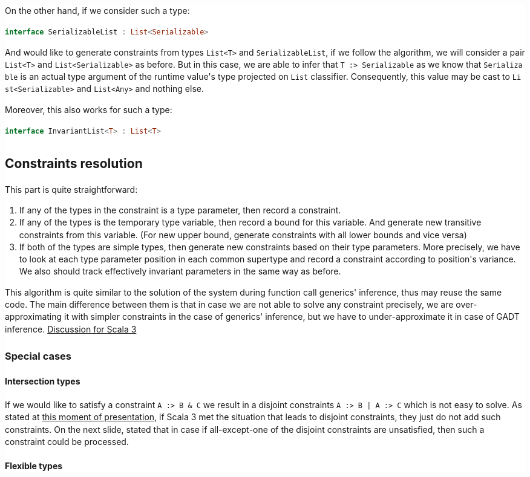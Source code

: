 On the other hand, if we consider such a type:

```Kotlin
interface SerializableList : List<Serializable>
```

And would like to generate constraints from types `List<T>` and `SerializableList`,
if we follow the algorithm, we will consider a pair `List<T>` and `List<Serializable>` as before.
But in this case, we are able to infer that `T :> Serializable` 
as we know that `Serializable` is an actual type argument of the runtime value's type projected on `List` classifier.
Consequently, this value may be cast to `List<Serializable>` and `List<Any>` and nothing else.

Moreover, this also works for such a type:

```Kotlin
interface InvariantList<T> : List<T>
```

## Constraints resolution

This part is quite straightforward:

1. If any of the types in the constraint is a type parameter, then record a constraint.
2. If any of the types is the temporary type variable, then record a bound for this variable. 
   And generate new transitive constraints from this variable. 
   (For new upper bound, generate constraints with all lower bounds and vice versa)
3. If both of the types are simple types, 
   then generate new constraints based on their type parameters.
   More precisely, we have to look at each type parameter position in each common supertype 
   and record a constraint according to position's variance.
   We also should track effectively invariant parameters in the same way as before.

This algorithm is quite similar to the solution of the system during function call generics' inference,
thus may reuse the same code.
The main difference between them is that in case we are not able to solve any constraint precisely, 
we are over-approximating it with simpler constraints in the case of generics' inference,
but we have to under-approximate it in case of GADT inference.
[Discussion for Scala 3](https://github.com/lampepfl/dotty/pull/5736)

### Special cases

#### Intersection types

If we would like to satisfy a constraint `A :> B & C` we result in a
disjoint constraints `A :> B | A :> C` which is not easy to solve. 
As stated at [this moment of presentation](https://youtu.be/VV9lPg3fNl8?t=1391), 
if Scala 3 met the situation that leads to disjoint constraints, 
they just do not add such constraints. 
On the next slide, 
stated that in case if all-except-one of the disjoint constraints are unsatisfied, 
then such a constraint could be processed.

#### Flexible types
